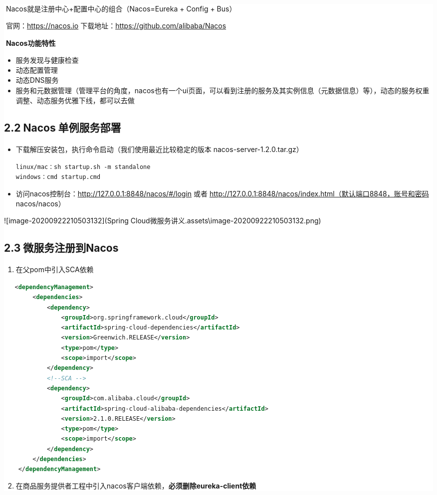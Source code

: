 ​		Nacos就是注册中心+配置中心的组合（Nacos=Eureka + Config + Bus）

​		官网：https://nacos.io     下载地址：https://github.com/alibaba/Nacos

​		**Nacos功能特性**

* 服务发现与健康检查
* 动态配置管理
* 动态DNS服务
* 服务和元数据管理（管理平台的角度，nacos也有一个ui页面，可以看到注册的服务及其实例信息（元数据信息）等），动态的服务权重调整、动态服务优雅下线，都可以去做

## 2.2 Nacos 单例服务部署

- 下载解压安装包，执行命令启动（我们使用最近比较稳定的版本 nacos-server-1.2.0.tar.gz）

  ```
  linux/mac：sh startup.sh -m standalone
  windows：cmd startup.cmd
  ```

- 访问nacos控制台：http://127.0.0.1:8848/nacos/#/login  或者  http://127.0.0.1:8848/nacos/index.html（默认端口8848，账号和密码 nacos/nacos）

![image-20200922210503132](Spring Cloud微服务讲义.assets\image-20200922210503132.png)



## 2.3 微服务注册到Nacos

1. 在父pom中引入SCA依赖

```xml
   <dependencyManagement>
        <dependencies>
            <dependency>
                <groupId>org.springframework.cloud</groupId>
                <artifactId>spring-cloud-dependencies</artifactId>
                <version>Greenwich.RELEASE</version>
                <type>pom</type>
                <scope>import</scope>
            </dependency>
            <!--SCA -->
            <dependency>
                <groupId>com.alibaba.cloud</groupId>
                <artifactId>spring-cloud-alibaba-dependencies</artifactId>
                <version>2.1.0.RELEASE</version>
                <type>pom</type>
                <scope>import</scope>
            </dependency>
        </dependencies>
    </dependencyManagement>
```



2. 在商品服务提供者工程中引入nacos客户端依赖，**必须删除eureka-client依赖**

